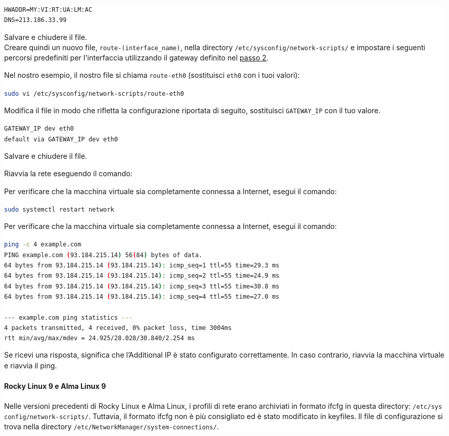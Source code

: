 ```console
HWADDR=MY:VI:RT:UA:LM:AC
DNS=213.186.33.99
```

Salvare e chiudere il file.<br>
Creare quindi un nuovo file, `route-(interface_name)`, nella directory `/etc/sysconfig/network-scripts/` e impostare i seguenti percorsi predefiniti per l'interfaccia utilizzando il gateway definito nel [passo 2](#determinegateway).

Nel nostro esempio, il nostro file si chiama `route-eth0` (sostituisci `eth0` con i tuoi valori):

```bash
sudo vi /etc/sysconfig/network-scripts/route-eth0
```

Modifica il file in modo che rifletta la configurazione riportata di seguito, sostituisci `GATEWAY_IP` con il tuo valore.

```console
GATEWAY_IP dev eth0
default via GATEWAY_IP dev eth0
```

Salvare e chiudere il file.

Riavvia la rete eseguendo il comando:

Per verificare che la macchina virtuale sia completamente connessa a Internet, esegui il comando:

```bash
sudo systemctl restart network
```

Per verificare che la macchina virtuale sia completamente connessa a Internet, esegui il comando:

```bash
ping -c 4 example.com
PING example.com (93.184.215.14) 56(84) bytes of data.
64 bytes from 93.184.215.14 (93.184.215.14): icmp_seq=1 ttl=55 time=29.3 ms
64 bytes from 93.184.215.14 (93.184.215.14): icmp_seq=2 ttl=55 time=24.9 ms
64 bytes from 93.184.215.14 (93.184.215.14): icmp_seq=3 ttl=55 time=30.8 ms
64 bytes from 93.184.215.14 (93.184.215.14): icmp_seq=4 ttl=55 time=27.0 ms

--- example.com ping statistics ---
4 packets transmitted, 4 received, 0% packet loss, time 3004ms
rtt min/avg/max/mdev = 24.925/28.028/30.840/2.254 ms
```

Se ricevi una risposta, significa che l’Additional IP è stato configurato correttamente. In caso contrario, riavvia la macchina virtuale e riavvia il ping.

#### Rocky Linux 9 e Alma Linux 9

Nelle versioni precedenti di Rocky Linux e Alma Linux, i profili di rete erano archiviati in formato ifcfg in questa directory: `/etc/sysconfig/network-scripts/`. Tuttavia, il formato ifcfg non è più consigliato ed è stato modificato in keyfiles. Il file di configurazione si trova nella directory `/etc/NetworkManager/system-connections/`.
